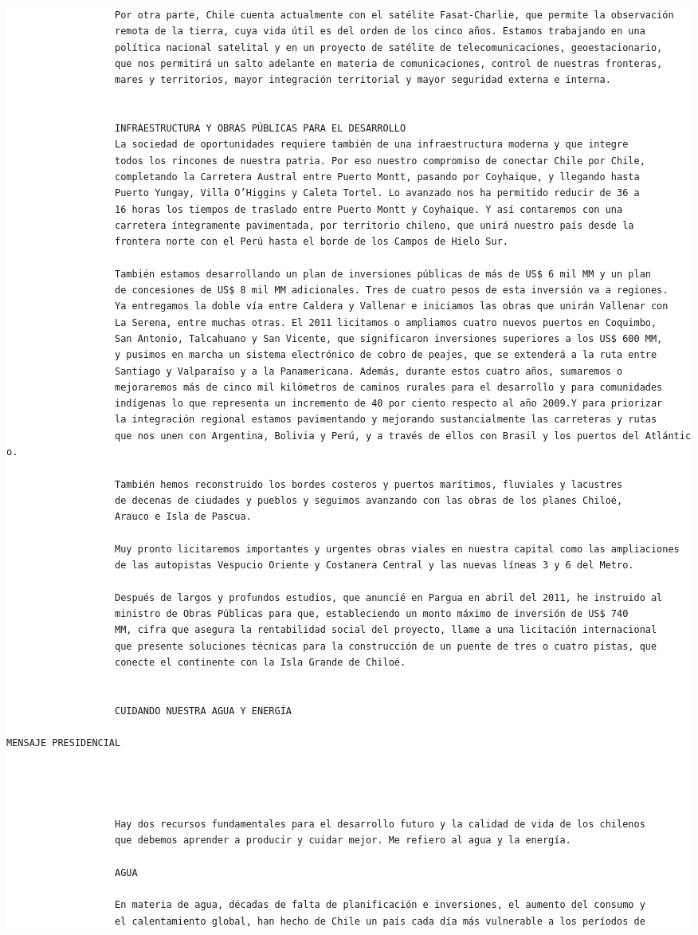                        Por otra parte, Chile cuenta actualmente con el satélite Fasat-Charlie, que permite la observación
                       remota de la tierra, cuya vida útil es del orden de los cinco años. Estamos trabajando en una
                       política nacional satelital y en un proyecto de satélite de telecomunicaciones, geoestacionario,
                       que nos permitirá un salto adelante en materia de comunicaciones, control de nuestras fronteras,
                       mares y territorios, mayor integración territorial y mayor seguridad externa e interna.


                       INFRAESTRUCTURA Y OBRAS PÚBLICAS PARA EL DESARROLLO
                       La sociedad de oportunidades requiere también de una infraestructura moderna y que integre
                       todos los rincones de nuestra patria. Por eso nuestro compromiso de conectar Chile por Chile,
                       completando la Carretera Austral entre Puerto Montt, pasando por Coyhaique, y llegando hasta
                       Puerto Yungay, Villa O’Higgins y Caleta Tortel. Lo avanzado nos ha permitido reducir de 36 a
                       16 horas los tiempos de traslado entre Puerto Montt y Coyhaique. Y así contaremos con una
                       carretera íntegramente pavimentada, por territorio chileno, que unirá nuestro país desde la
                       frontera norte con el Perú hasta el borde de los Campos de Hielo Sur.

                       También estamos desarrollando un plan de inversiones públicas de más de US$ 6 mil MM y un plan
                       de concesiones de US$ 8 mil MM adicionales. Tres de cuatro pesos de esta inversión va a regiones.
                       Ya entregamos la doble vía entre Caldera y Vallenar e iniciamos las obras que unirán Vallenar con
                       La Serena, entre muchas otras. El 2011 licitamos o ampliamos cuatro nuevos puertos en Coquimbo,
                       San Antonio, Talcahuano y San Vicente, que significaron inversiones superiores a los US$ 600 MM,
                       y pusimos en marcha un sistema electrónico de cobro de peajes, que se extenderá a la ruta entre
                       Santiago y Valparaíso y a la Panamericana. Además, durante estos cuatro años, sumaremos o
                       mejoraremos más de cinco mil kilómetros de caminos rurales para el desarrollo y para comunidades
                       indígenas lo que representa un incremento de 40 por ciento respecto al año 2009.Y para priorizar
                       la integración regional estamos pavimentando y mejorando sustancialmente las carreteras y rutas
                       que nos unen con Argentina, Bolivia y Perú, y a través de ellos con Brasil y los puertos del Atlántico.

                       También hemos reconstruido los bordes costeros y puertos marítimos, fluviales y lacustres
                       de decenas de ciudades y pueblos y seguimos avanzando con las obras de los planes Chiloé,
                       Arauco e Isla de Pascua.

                       Muy pronto licitaremos importantes y urgentes obras viales en nuestra capital como las ampliaciones
                       de las autopistas Vespucio Oriente y Costanera Central y las nuevas líneas 3 y 6 del Metro.

                       Después de largos y profundos estudios, que anuncié en Pargua en abril del 2011, he instruido al
                       ministro de Obras Públicas para que, estableciendo un monto máximo de inversión de US$ 740
                       MM, cifra que asegura la rentabilidad social del proyecto, llame a una licitación internacional
                       que presente soluciones técnicas para la construcción de un puente de tres o cuatro pistas, que
                       conecte el continente con la Isla Grande de Chiloé.


                       CUIDANDO NUESTRA AGUA Y ENERGÍA
                                                                                                                                     MENSAJE PRESIDENCIAL




                       Hay dos recursos fundamentales para el desarrollo futuro y la calidad de vida de los chilenos
                       que debemos aprender a producir y cuidar mejor. Me refiero al agua y la energía.

                       AGUA

                       En materia de agua, décadas de falta de planificación e inversiones, el aumento del consumo y
                       el calentamiento global, han hecho de Chile un país cada día más vulnerable a los períodos de

